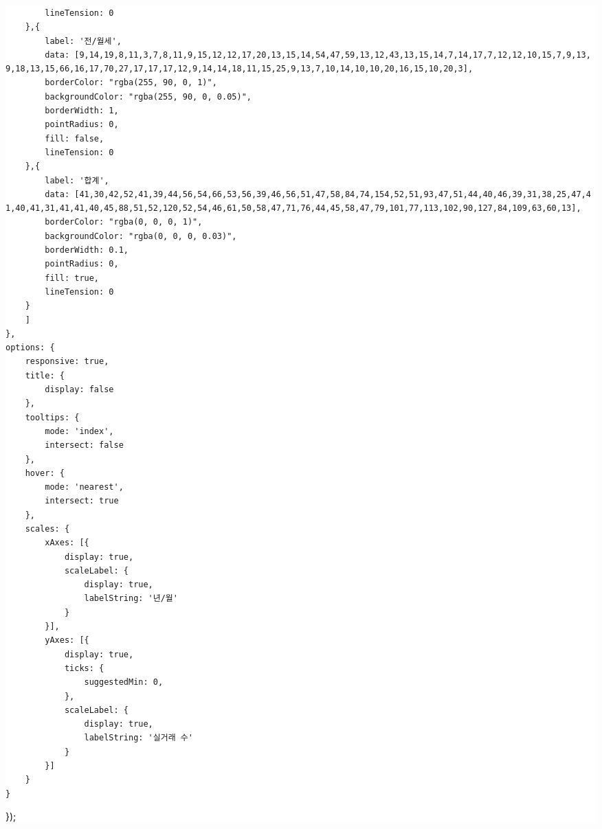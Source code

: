             lineTension: 0
        },{
            label: '전/월세',
            data: [9,14,19,8,11,3,7,8,11,9,15,12,12,17,20,13,15,14,54,47,59,13,12,43,13,15,14,7,14,17,7,12,12,10,15,7,9,13,9,18,13,15,66,16,17,70,27,17,17,17,12,9,14,14,18,11,15,25,9,13,7,10,14,10,10,20,16,15,10,20,3],
            borderColor: "rgba(255, 90, 0, 1)",
            backgroundColor: "rgba(255, 90, 0, 0.05)",
            borderWidth: 1,
            pointRadius: 0,
            fill: false,
            lineTension: 0
        },{
            label: '합계',
            data: [41,30,42,52,41,39,44,56,54,66,53,56,39,46,56,51,47,58,84,74,154,52,51,93,47,51,44,40,46,39,31,38,25,47,41,40,41,31,41,41,40,45,88,51,52,120,52,54,46,61,50,58,47,71,76,44,45,58,47,79,101,77,113,102,90,127,84,109,63,60,13],
            borderColor: "rgba(0, 0, 0, 1)",
            backgroundColor: "rgba(0, 0, 0, 0.03)",
            borderWidth: 0.1,
            pointRadius: 0,
            fill: true,
            lineTension: 0
        }
        ]
    },
    options: {
        responsive: true,
        title: {
            display: false
        },
        tooltips: {
            mode: 'index',
            intersect: false
        },
        hover: {
            mode: 'nearest',
            intersect: true
        },
        scales: {
            xAxes: [{
                display: true,
                scaleLabel: {
                    display: true,
                    labelString: '년/월'
                }
            }],
            yAxes: [{
                display: true,
                ticks: {
                    suggestedMin: 0,
                },
                scaleLabel: {
                    display: true,
                    labelString: '실거래 수'
                }
            }]
        }
    }
});
